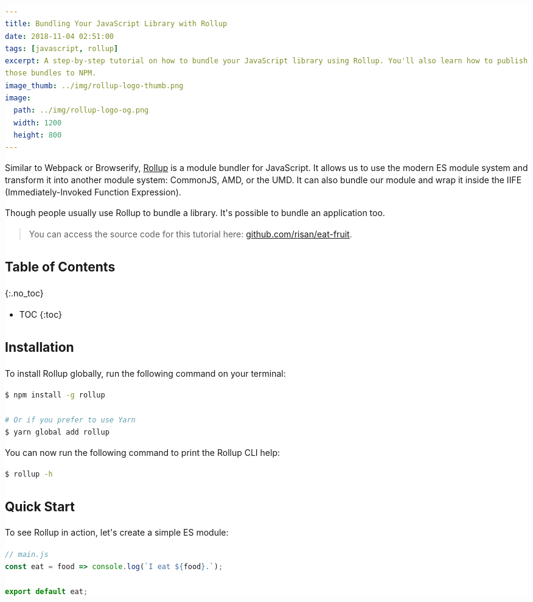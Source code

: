 ```yaml
---
title: Bundling Your JavaScript Library with Rollup
date: 2018-11-04 02:51:00
tags: [javascript, rollup]
excerpt: A step-by-step tutorial on how to bundle your JavaScript library using Rollup. You'll also learn how to publish those bundles to NPM.
image_thumb: ../img/rollup-logo-thumb.png
image:
  path: ../img/rollup-logo-og.png
  width: 1200
  height: 800
---
```

Similar to Webpack or Browserify, [Rollup](https://rollupjs.org) is a module bundler for JavaScript. It allows us to use the modern ES module system and transform it into another module system: CommonJS, AMD, or the UMD. It can also bundle our module and wrap it inside the IIFE (Immediately-Invoked Function Expression).

Though people usually use Rollup to bundle a library. It's possible to bundle an application too.

> You can access the source code for this tutorial here: [github.com/risan/eat-fruit](https://github.com/risan/eat-fruit).

## Table of Contents
{:.no_toc}

* TOC
{:toc}

## Installation

To install Rollup globally, run the following command on your terminal:

```bash
$ npm install -g rollup

# Or if you prefer to use Yarn
$ yarn global add rollup
```

You can now run the following command to print the Rollup CLI help:

```bash
$ rollup -h
```

## Quick Start

To see Rollup in action, let's create a simple ES module:

```js
// main.js
const eat = food => console.log(`I eat ${food}.`);

export default eat;
```
